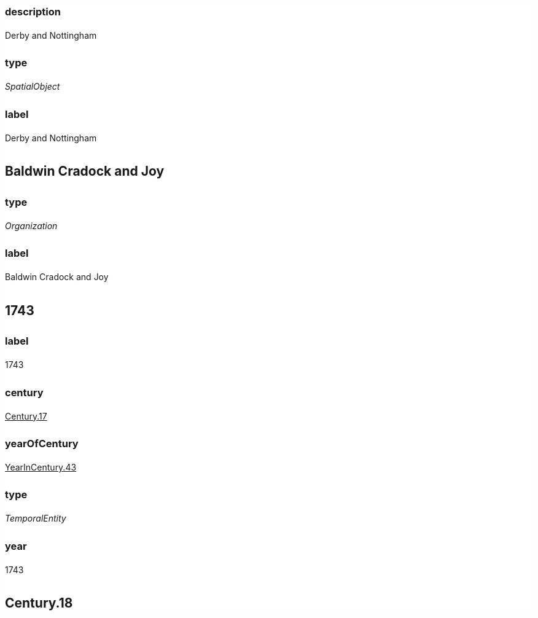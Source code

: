 ### description


Derby and Nottingham

### type


*SpatialObject*

### label


Derby and Nottingham

## Baldwin Cradock and Joy

### type


*Organization*

### label


Baldwin Cradock and Joy

## 1743

### label


1743

### century


[Century.17](#Century.17)

### yearOfCentury


[YearInCentury.43](#YearInCentury.43)

### type


*TemporalEntity*

### year


1743

## Century.18
